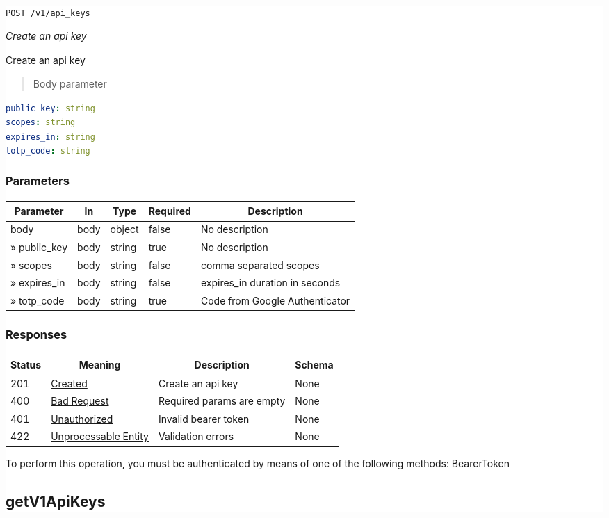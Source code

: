 
`POST /v1/api_keys`


*Create an api key*


Create an api key


> Body parameter


```yaml
public_key: string
scopes: string
expires_in: string
totp_code: string


```


<h3 id="postV1ApiKeys-parameters">Parameters</h3>


|Parameter|In|Type|Required|Description|
|---|---|---|---|---|
|body|body|object|false|No description|
|» public_key|body|string|true|No description|
|» scopes|body|string|false|comma separated scopes|
|» expires_in|body|string|false|expires_in duration in seconds|
|» totp_code|body|string|true|Code from Google Authenticator|


<h3 id="postV1ApiKeys-responses">Responses</h3>


|Status|Meaning|Description|Schema|
|---|---|---|---|
|201|[Created](https://tools.ietf.org/html/rfc7231#section-6.3.2)|Create an api key|None|
|400|[Bad Request](https://tools.ietf.org/html/rfc7231#section-6.5.1)|Required params are empty|None|
|401|[Unauthorized](https://tools.ietf.org/html/rfc7235#section-3.1)|Invalid bearer token|None|
|422|[Unprocessable Entity](https://tools.ietf.org/html/rfc2518#section-10.3)|Validation errors|None|


<aside class="warning">
To perform this operation, you must be authenticated by means of one of the following methods:
BearerToken
</aside>


## getV1ApiKeys
